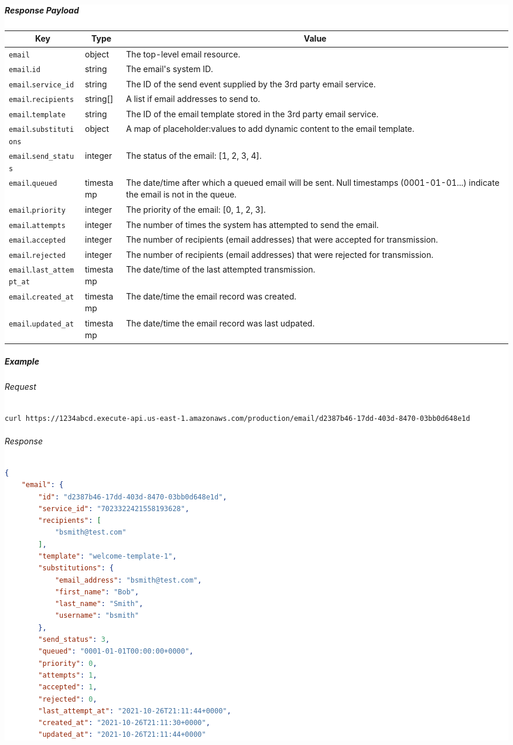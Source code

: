 ##### Response Payload

| Key                       | Type      | Value                                                                                                                          |
| ------------------------- | --------- | ------------------------------------------------------------------------------------------------------------------------------ |
| `email`                   | object    | The top-level email resource.                                                                                                  | 
| `email`.`id`              | string    | The email's system ID.                                                                                                         |
| `email`.`service_id`      | string    | The ID of the send event supplied by the 3rd party email service.                                                              |
| `email`.`recipients`      | string[]  | A list if email addresses to send to.                                                                                          |
| `email`.`template`        | string    | The ID of the email template stored in the 3rd party email service.                                                            |
| `email`.`substitutions`   | object    | A map of placeholder:values to add dynamic content to the email template.                                                      |
| `email`.`send_status`     | integer   | The status of the email: [1, 2, 3, 4].                                                                                         |
| `email`.`queued`          | timestamp | The date/time after which a queued email will be sent. Null timestamps (0001-01-01...) indicate the email is not in the queue. |
| `email`.`priority`        | integer   | The priority of the email: [0, 1, 2, 3].                                                                                       |
| `email`.`attempts`        | integer   | The number of times the system has attempted to send the email.                                                                |
| `email`.`accepted`        | integer   | The number of recipients (email addresses) that were accepted for transmission.                                                |
| `email`.`rejected`        | integer   | The number of recipients (email addresses) that were rejected for transmission.                                                |
| `email`.`last_attempt_at` | timestamp | The date/time of the last attempted transmission.                                                                              |
| `email`.`created_at`      | timestamp | The date/time the email record was created.                                                                                    |
| `email`.`updated_at`      | timestamp | The date/time the email record was last udpated.                                                                               |

##### Example

###### Request

```ssh
curl https://1234abcd.execute-api.us-east-1.amazonaws.com/production/email/d2387b46-17dd-403d-8470-03bb0d648e1d
```

###### Response

```json
{
    "email": {
        "id": "d2387b46-17dd-403d-8470-03bb0d648e1d",
        "service_id": "7023322421558193628",
        "recipients": [
            "bsmith@test.com"
        ],
        "template": "welcome-template-1",
        "substitutions": {
            "email_address": "bsmith@test.com",
            "first_name": "Bob",
            "last_name": "Smith",
            "username": "bsmith"
        },
        "send_status": 3,
        "queued": "0001-01-01T00:00:00+0000",
        "priority": 0,
        "attempts": 1,
        "accepted": 1,
        "rejected": 0,
        "last_attempt_at": "2021-10-26T21:11:44+0000",
        "created_at": "2021-10-26T21:11:30+0000",
        "updated_at": "2021-10-26T21:11:44+0000"
```